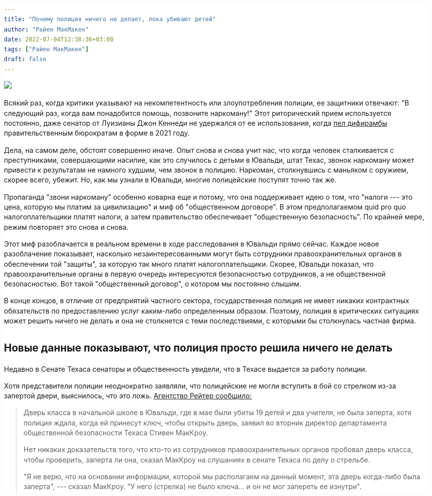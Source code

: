 ```yaml
---
title: "Почему полиция ничего не делает, пока убивают детей"
author: "Райен МакМакен"
date: 2022-07-04T12:38:36+03:00
tags: ["Райен МакМакен"]
draft: false
---
```

![](https://cdn.mises.org/styles/slideshow/s3/static-page/img/robb1.jpg?itok=Rs6Tpueg)

 Всякий раз, когда критики указывают на некомпетентность или злоупотребления полиции, ее защитники отвечают: "В следующий раз, когда вам понадобится помощь, позвоните наркоману!" Этот риторический прием используется постоянно, даже сенатор от Луизианы Джон Кеннеди не удержался от ее использования, когда [пел дифирамбы](https://www.foxnews.com/politics/sen-john-kennedy-responds-defund-police-supporters) правительственным бюрократам в форме в 2021 году.

Дела, на самом деле, обстоят совершенно иначе. Опыт снова и снова учит нас, что когда человек сталкивается с преступниками, совершающими насилие, как это случилось с детьми в Ювальди, штат Техас, звонок наркоману может привести к результатам не намного худшим, чем звонок в полицию. Наркоман, столкнувшись с маньяком с оружием, скорее всего, убежит. Но, как мы узнали в Ювальди, многие полицейские поступят точно так же. 

Пропаганда "звони наркоману" особенно коварна еще и потому, что она поддерживает идею о том, что "налоги --- это цена, которую мы платим за цивилизацию" и миф об "общественном договоре". В этом предполагаемом quid pro quo налогоплательщики платят налоги, а затем правительство обеспечивает "общественную безопасность". По крайней мере, режим повторяет это снова и снова. 

Этот миф разоблачается в реальном времени в ходе расследования в Ювальди прямо сейчас. Каждое новое разоблачение показывает, насколько незаинтересованными могут быть сотрудники правоохранительных органов в обеспечении той "защиты", за которую так много платят налогоплательщики. Скорее, Ювальди показал, что правоохранительные органы в первую очередь интересуются безопасностью сотрудников, а не общественной безопасностью. Вот такой "общественный договор", о котором мы постоянно слышим. 

В конце концов, в отличие от предприятий частного сектора, государственная полиция не имеет никаких контрактных обязательств по предоставлению услуг каким-либо определенным образом. Поэтому, полиция в критических ситуациях может решить ничего не делать и она не столкнется с теми последствиями, с которыми бы столкнулась частная фирма. 

## Новые данные показывают, что полиция просто решила ничего не делать

Недавно в Сенате Техаса сенаторы и общественность увидели, что в Техасе выдается за работу полиции. 

Хотя представители полиции неоднократно заявляли, что полицейские не могли вступить в бой со стрелком из-за запертой двери, выяснилось, что это ложь. [Агентство Рейтер сообщило:](https://www.reuters.com/world/us/classroom-door-uvalde-school-shooting-was-not-locked-official-says-2022-06-21/?taid=62b1fb7336f17e0001ee9047&utm_campaign=trueAnthem:%20Trending%20Content&utm_medium=trueAnthem&utm_source=twitter) 

> Дверь класса в начальной школе в Ювальди, где в мае были убиты 19 детей и два учителя, не была заперта,  хотя полиция ждала, когда ей принесут ключ, чтобы открыть дверь, заявил во вторник директор департамента общественной безопасности Техаса Стивен МакКроу.
> 
> Нет никаких доказательств того, что кто-то из сотрудников правоохранительных органов пробовал дверь класса, чтобы проверить, заперта ли она, сказал МакКроу на слушаниях в сенате Техаса по делу о стрельбе.
> 
> "Я не верю, что на основании информации, которой мы располагаем на данный момент, эта дверь когда-либо была заперта", --- сказал МакКроу. "У него (стрелка) не было ключа... и он не мог запереть ее изнутри".
